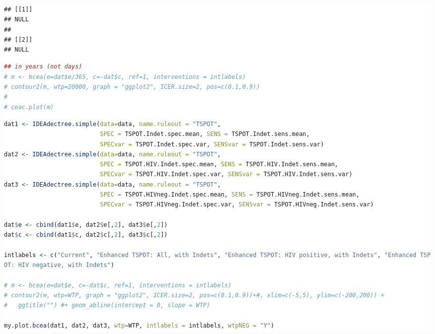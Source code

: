 ```
## [[1]]
## NULL
## 
## [[2]]
## NULL
```

```r
## in years (not days)
# m <- bcea(e=dat$e/365, c=-dat$c, ref=1, interventions = intlabels)
# contour2(m, wtp=20000, graph = "ggplot2", ICER.size=2, pos=c(0.1,0.9))
# 
# ceac.plot(m)
```



```r
dat1 <- IDEAdectree.simple(data=data, name.ruleout = "TSPOT",
                           SPEC = TSPOT.Indet.spec.mean, SENS = TSPOT.Indet.sens.mean, 
                           SPECvar = TSPOT.Indet.spec.var, SENSvar = TSPOT.Indet.sens.var)
dat2 <- IDEAdectree.simple(data=data, name.ruleout = "TSPOT",
                           SPEC = TSPOT.HIV.Indet.spec.mean, SENS = TSPOT.HIV.Indet.sens.mean, 
                           SPECvar = TSPOT.HIV.Indet.spec.var, SENSvar = TSPOT.HIV.Indet.sens.var)
dat3 <- IDEAdectree.simple(data=data, name.ruleout = "TSPOT",
                           SPEC = TSPOT.HIVneg.Indet.spec.mean, SENS = TSPOT.HIVneg.Indet.sens.mean, 
                           SPECvar = TSPOT.HIVneg.Indet.spec.var, SENSvar = TSPOT.HIVneg.Indet.sens.var)

dat$e <- cbind(dat1$e, dat2$e[,2], dat3$e[,2])
dat$c <- cbind(dat1$c, dat2$c[,2], dat3$c[,2])

intlabels <- c("Current", "Enhanced TSPOT: All, with Indets", "Enhanced TSPOT: HIV positive, with Indets", "Enhanced TSPOT: HIV negative, with Indets")

# m <- bcea(e=dat$e, c=-dat$c, ref=1, interventions = intlabels)
# contour2(m, wtp=WTP, graph = "ggplot2", ICER.size=2, pos=c(0.1,0.9))+#, xlim=c(-5,5), ylim=c(-200,200)) +
#   ggtitle("") #+ geom_abline(intercept = 0, slope = WTP)

my.plot.bcea(dat1, dat2, dat3, wtp=WTP, intlabels = intlabels, wtpNEG = "Y")
```
